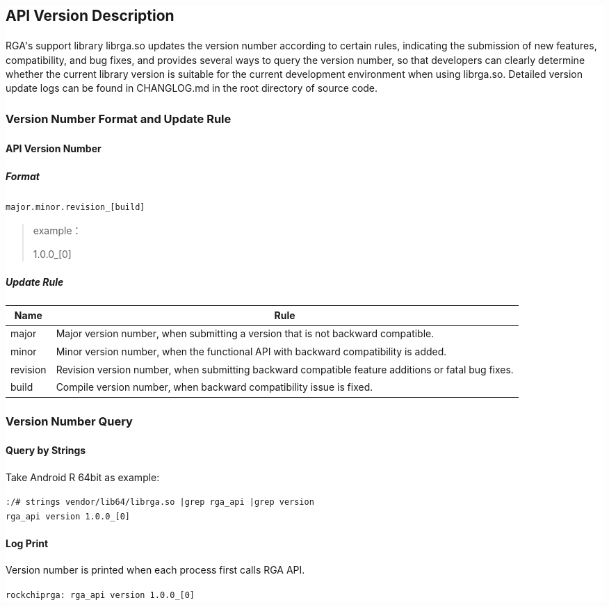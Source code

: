 

## API Version Description

RGA's support library librga.so updates the version number according to certain rules, indicating the submission of new features, compatibility, and bug fixes, and provides several ways to query the version number, so that developers can clearly determine whether the current library version is suitable for the current development environment when using librga.so. Detailed version update logs can be found in CHANGLOG.md in the root directory of source code.


### Version Number Format and Update Rule

#### API Version Number

##### Format

```
major.minor.revision_[build]
```

> example：
>
> 1.0.0_[0]



##### Update Rule

| Name     | Rule                                                   |
| -------- | ------------------------------------------------------ |
| major    | Major version number, when submitting a version that is not backward compatible.                     |
| minor    | Minor version number, when the functional API with backward compatibility is added.                  |
| revision | Revision version number, when submitting backward compatible feature additions or fatal bug fixes. |
| build    | Compile version number, when backward compatibility issue is fixed.                     |



### Version Number Query

#### Query by Strings

Take Android R 64bit as example:

```shell
:/# strings vendor/lib64/librga.so |grep rga_api |grep version
rga_api version 1.0.0_[0]
```



#### Log Print

Version number is printed when each process first calls RGA API.

```
rockchiprga: rga_api version 1.0.0_[0]
```


[vendor.rga_api.version]: [1.0.0_[0]]
